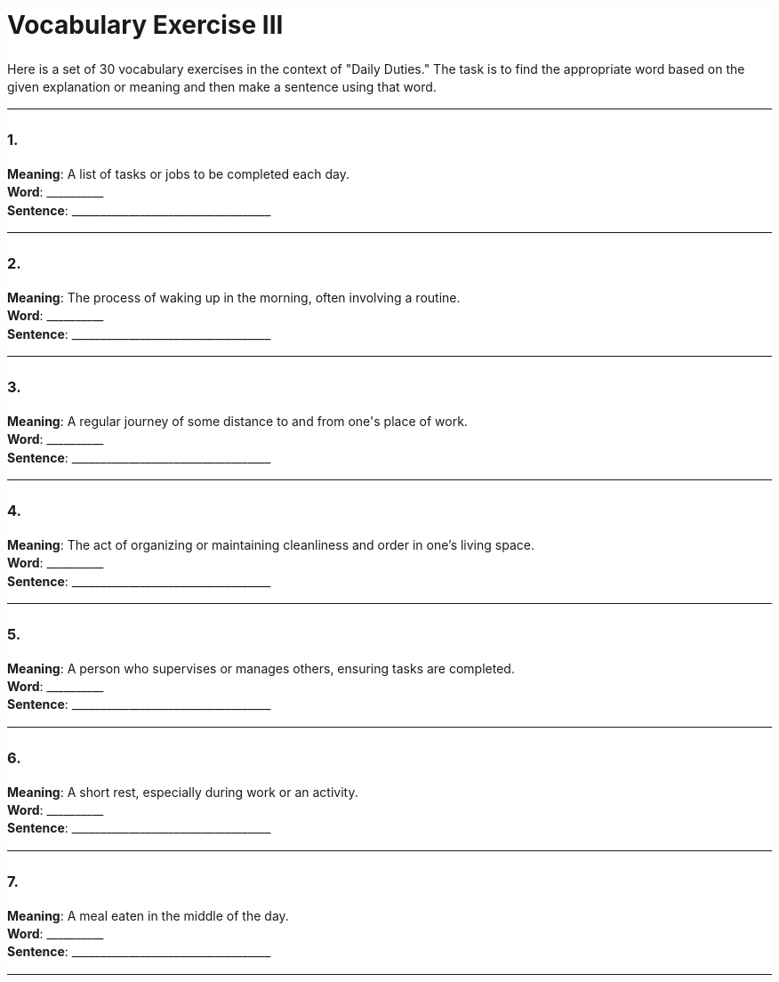 # Vocabulary Exercise III

Here is a set of 30 vocabulary exercises in the context of "Daily Duties." The task is to find the appropriate word based on the given explanation or meaning and then make a sentence using that word.

---

### 1.  
**Meaning**: A list of tasks or jobs to be completed each day.  
**Word**: __________  
**Sentence**: ___________________________________

---

### 2.  
**Meaning**: The process of waking up in the morning, often involving a routine.  
**Word**: __________  
**Sentence**: ___________________________________

---

### 3.  
**Meaning**: A regular journey of some distance to and from one's place of work.  
**Word**: __________  
**Sentence**: ___________________________________

---

### 4.  
**Meaning**: The act of organizing or maintaining cleanliness and order in one’s living space.  
**Word**: __________  
**Sentence**: ___________________________________

---

### 5.  
**Meaning**: A person who supervises or manages others, ensuring tasks are completed.  
**Word**: __________  
**Sentence**: ___________________________________

---

### 6.  
**Meaning**: A short rest, especially during work or an activity.  
**Word**: __________  
**Sentence**: ___________________________________

---

### 7.  
**Meaning**: A meal eaten in the middle of the day.  
**Word**: __________  
**Sentence**: ___________________________________

---
